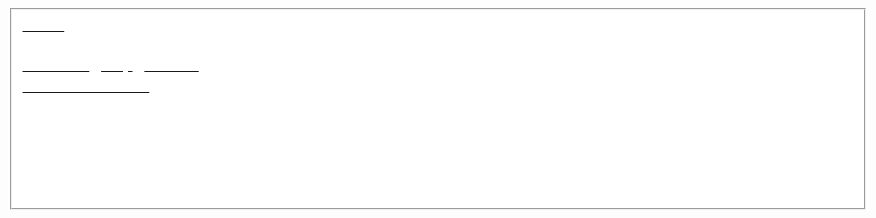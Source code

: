 </fieldset>
</fieldset>
<fieldset>
<div class="about"><b><a class="ex1" href="p.html"><font color="white">About</a></font></b></div><br><b><a class="ex1" href=""><font color="white">Feedback</b></font></a>&nbsp&nbsp&nbsp<b><a class="ex1" href=""><font color="white">Help</b></font></a>&nbsp&nbsp&nbsp<b><a class="ex1" href=""><font color="white">Contact</b></a></font><br>
<b><a class="ex1" href=""><font color="white">Terms&Conditions<b></font></a><br>
<p><font color="white">Games and Apps on this website are original.While using this site ,you agree to have read and accepted our terms of use,cookie and privacy policies.Copyright 1999-2015 by ISO.All rights reserved</font></p>
<p><font color="white"><div class="about">shoaibmulla123@gmail.com</p></font></div>
</fieldset>
</body>
</html>
